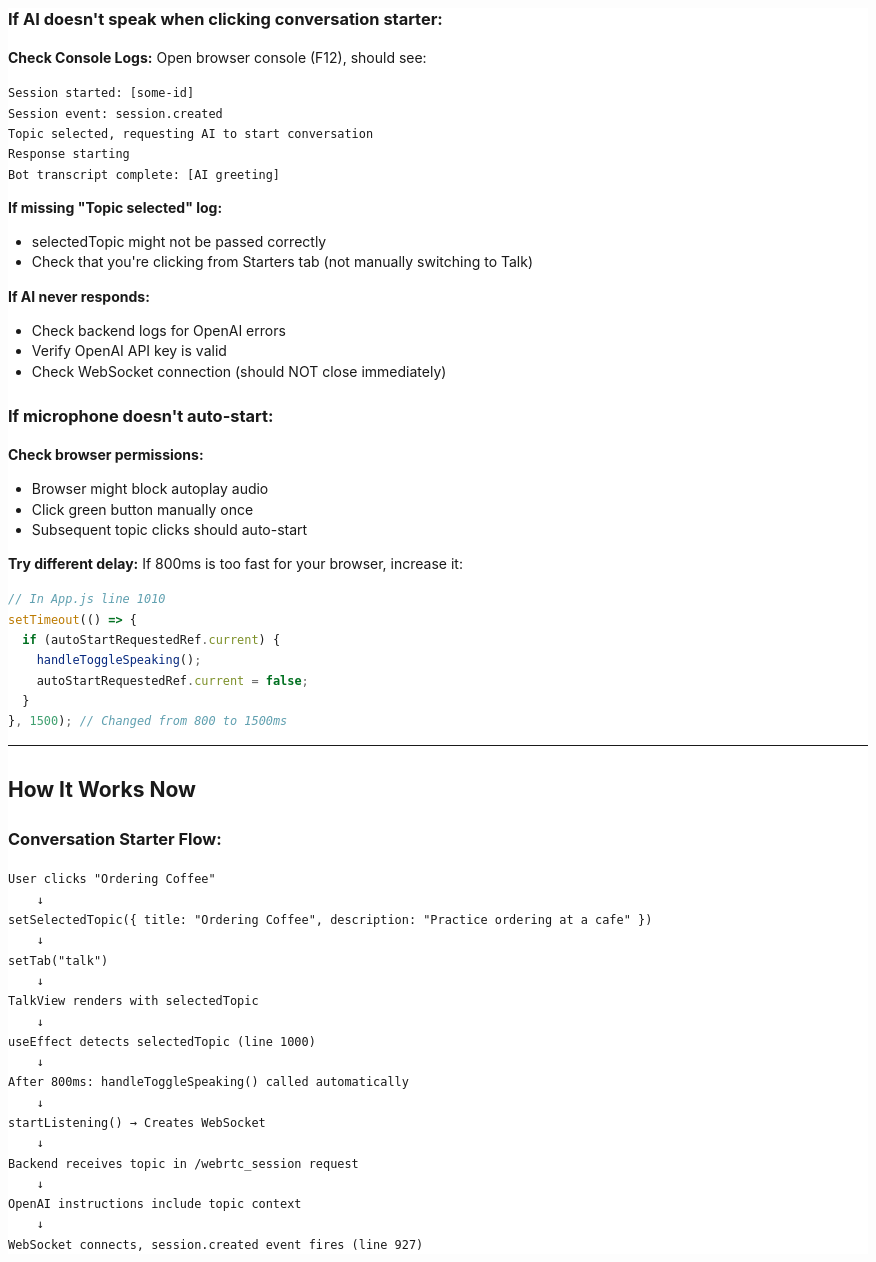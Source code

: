 ### If AI doesn't speak when clicking conversation starter:

**Check Console Logs:**
Open browser console (F12), should see:
```
Session started: [some-id]
Session event: session.created
Topic selected, requesting AI to start conversation
Response starting
Bot transcript complete: [AI greeting]
```

**If missing "Topic selected" log:**
- selectedTopic might not be passed correctly
- Check that you're clicking from Starters tab (not manually switching to Talk)

**If AI never responds:**
- Check backend logs for OpenAI errors
- Verify OpenAI API key is valid
- Check WebSocket connection (should NOT close immediately)

### If microphone doesn't auto-start:

**Check browser permissions:**
- Browser might block autoplay audio
- Click green button manually once
- Subsequent topic clicks should auto-start

**Try different delay:**
If 800ms is too fast for your browser, increase it:
```javascript
// In App.js line 1010
setTimeout(() => {
  if (autoStartRequestedRef.current) {
    handleToggleSpeaking();
    autoStartRequestedRef.current = false;
  }
}, 1500); // Changed from 800 to 1500ms
```

---

## How It Works Now

### Conversation Starter Flow:

```
User clicks "Ordering Coffee"
    ↓
setSelectedTopic({ title: "Ordering Coffee", description: "Practice ordering at a cafe" })
    ↓
setTab("talk")
    ↓
TalkView renders with selectedTopic
    ↓
useEffect detects selectedTopic (line 1000)
    ↓
After 800ms: handleToggleSpeaking() called automatically
    ↓
startListening() → Creates WebSocket
    ↓
Backend receives topic in /webrtc_session request
    ↓
OpenAI instructions include topic context
    ↓
WebSocket connects, session.created event fires (line 927)
```